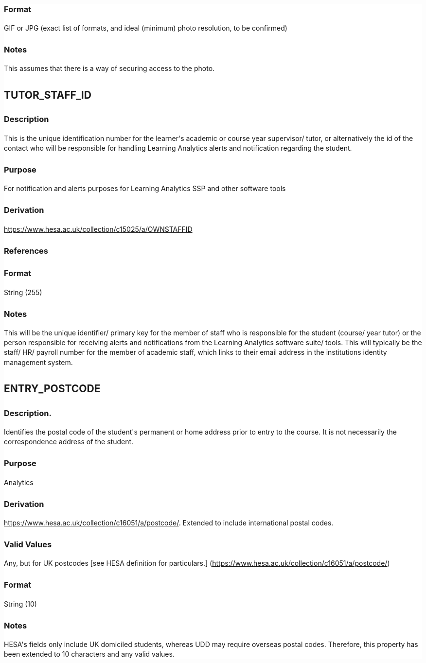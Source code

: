 ### Format
GIF or JPG (exact list of formats, and ideal (minimum) photo resolution, to be confirmed)

### Notes
This assumes that there is a way of securing access to the photo.


## TUTOR_STAFF_ID
### Description
This is the unique identification number for the learner's academic or course year supervisor/ tutor, or alternatively the id of the contact who will be responsible for handling Learning Analytics alerts and notification regarding the student.

### Purpose
For notification and alerts purposes for Learning Analytics SSP and other software tools

### Derivation
https://www.hesa.ac.uk/collection/c15025/a/OWNSTAFFID

### References

### Format
String (255)

### Notes
This will be the unique identifier/ primary key for the member of staff who is responsible for the student (course/ year tutor) or the person responsible for receiving alerts and notifications from the Learning Analytics software suite/ tools. This will typically be the staff/ HR/ payroll number for the member of academic staff, which links to their email address in the institutions identity management system.


## ENTRY_POSTCODE
### Description.
Identifies the postal code of the student's permanent or home address prior to entry to the course. It is not necessarily the correspondence address of the student.

### Purpose
Analytics

### Derivation
https://www.hesa.ac.uk/collection/c16051/a/postcode/. Extended to include international postal codes.

### Valid Values
Any, but for UK postcodes [see HESA definition for particulars.] (https://www.hesa.ac.uk/collection/c16051/a/postcode/)

### Format
String (10)

### Notes
HESA's fields only include UK domiciled students, whereas UDD may require overseas postal codes.  Therefore, this property has been extended to 10 characters and any valid values.
